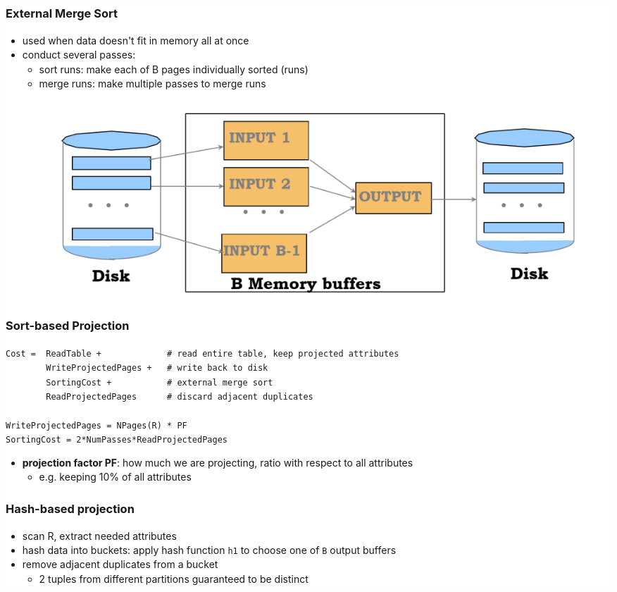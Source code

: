 ### External Merge Sort

- used when data doesn't fit in memory all at once
- conduct several passes:
  - sort runs: make each of B pages individually sorted (runs)
  - merge runs: make multiple passes to merge runs

![external-merge-sort](img/external-merge-sort.png)

### Sort-based Projection

```
Cost =  ReadTable +             # read entire table, keep projected attributes
        WriteProjectedPages +   # write back to disk 
        SortingCost +           # external merge sort 
        ReadProjectedPages      # discard adjacent duplicates

WriteProjectedPages = NPages(R) * PF
SortingCost = 2*NumPasses*ReadProjectedPages
```

- **projection factor PF**: how much we are projecting, ratio with respect to
  all attributes
  - e.g. keeping 10% of all attributes

### Hash-based projection

- scan R, extract needed attributes
- hash data into buckets: apply hash function `h1` to choose one of `B` output
  buffers
- remove adjacent duplicates from a bucket
  - 2 tuples from different partitions guaranteed to be distinct
